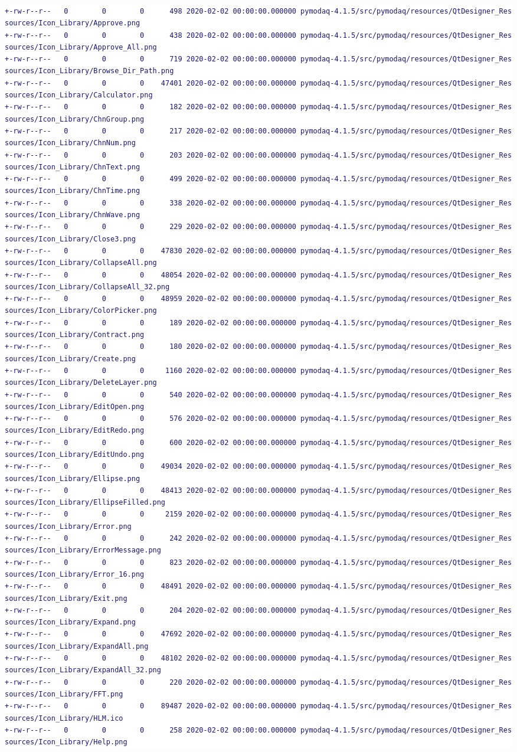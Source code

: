 ```diff
+-rw-r--r--   0        0        0      498 2020-02-02 00:00:00.000000 pymodaq-4.1.5/src/pymodaq/resources/QtDesigner_Ressources/Icon_Library/Approve.png
+-rw-r--r--   0        0        0      438 2020-02-02 00:00:00.000000 pymodaq-4.1.5/src/pymodaq/resources/QtDesigner_Ressources/Icon_Library/Approve_All.png
+-rw-r--r--   0        0        0      719 2020-02-02 00:00:00.000000 pymodaq-4.1.5/src/pymodaq/resources/QtDesigner_Ressources/Icon_Library/Browse_Dir_Path.png
+-rw-r--r--   0        0        0    47401 2020-02-02 00:00:00.000000 pymodaq-4.1.5/src/pymodaq/resources/QtDesigner_Ressources/Icon_Library/Calculator.png
+-rw-r--r--   0        0        0      182 2020-02-02 00:00:00.000000 pymodaq-4.1.5/src/pymodaq/resources/QtDesigner_Ressources/Icon_Library/ChnGroup.png
+-rw-r--r--   0        0        0      217 2020-02-02 00:00:00.000000 pymodaq-4.1.5/src/pymodaq/resources/QtDesigner_Ressources/Icon_Library/ChnNum.png
+-rw-r--r--   0        0        0      203 2020-02-02 00:00:00.000000 pymodaq-4.1.5/src/pymodaq/resources/QtDesigner_Ressources/Icon_Library/ChnText.png
+-rw-r--r--   0        0        0      499 2020-02-02 00:00:00.000000 pymodaq-4.1.5/src/pymodaq/resources/QtDesigner_Ressources/Icon_Library/ChnTime.png
+-rw-r--r--   0        0        0      338 2020-02-02 00:00:00.000000 pymodaq-4.1.5/src/pymodaq/resources/QtDesigner_Ressources/Icon_Library/ChnWave.png
+-rw-r--r--   0        0        0      229 2020-02-02 00:00:00.000000 pymodaq-4.1.5/src/pymodaq/resources/QtDesigner_Ressources/Icon_Library/Close3.png
+-rw-r--r--   0        0        0    47830 2020-02-02 00:00:00.000000 pymodaq-4.1.5/src/pymodaq/resources/QtDesigner_Ressources/Icon_Library/CollapseAll.png
+-rw-r--r--   0        0        0    48054 2020-02-02 00:00:00.000000 pymodaq-4.1.5/src/pymodaq/resources/QtDesigner_Ressources/Icon_Library/CollapseAll_32.png
+-rw-r--r--   0        0        0    48959 2020-02-02 00:00:00.000000 pymodaq-4.1.5/src/pymodaq/resources/QtDesigner_Ressources/Icon_Library/ColorPicker.png
+-rw-r--r--   0        0        0      189 2020-02-02 00:00:00.000000 pymodaq-4.1.5/src/pymodaq/resources/QtDesigner_Ressources/Icon_Library/Contract.png
+-rw-r--r--   0        0        0      180 2020-02-02 00:00:00.000000 pymodaq-4.1.5/src/pymodaq/resources/QtDesigner_Ressources/Icon_Library/Create.png
+-rw-r--r--   0        0        0     1160 2020-02-02 00:00:00.000000 pymodaq-4.1.5/src/pymodaq/resources/QtDesigner_Ressources/Icon_Library/DeleteLayer.png
+-rw-r--r--   0        0        0      540 2020-02-02 00:00:00.000000 pymodaq-4.1.5/src/pymodaq/resources/QtDesigner_Ressources/Icon_Library/EditOpen.png
+-rw-r--r--   0        0        0      576 2020-02-02 00:00:00.000000 pymodaq-4.1.5/src/pymodaq/resources/QtDesigner_Ressources/Icon_Library/EditRedo.png
+-rw-r--r--   0        0        0      600 2020-02-02 00:00:00.000000 pymodaq-4.1.5/src/pymodaq/resources/QtDesigner_Ressources/Icon_Library/EditUndo.png
+-rw-r--r--   0        0        0    49034 2020-02-02 00:00:00.000000 pymodaq-4.1.5/src/pymodaq/resources/QtDesigner_Ressources/Icon_Library/Ellipse.png
+-rw-r--r--   0        0        0    48413 2020-02-02 00:00:00.000000 pymodaq-4.1.5/src/pymodaq/resources/QtDesigner_Ressources/Icon_Library/EllipseFilled.png
+-rw-r--r--   0        0        0     2159 2020-02-02 00:00:00.000000 pymodaq-4.1.5/src/pymodaq/resources/QtDesigner_Ressources/Icon_Library/Error.png
+-rw-r--r--   0        0        0      242 2020-02-02 00:00:00.000000 pymodaq-4.1.5/src/pymodaq/resources/QtDesigner_Ressources/Icon_Library/ErrorMessage.png
+-rw-r--r--   0        0        0      823 2020-02-02 00:00:00.000000 pymodaq-4.1.5/src/pymodaq/resources/QtDesigner_Ressources/Icon_Library/Error_16.png
+-rw-r--r--   0        0        0    48491 2020-02-02 00:00:00.000000 pymodaq-4.1.5/src/pymodaq/resources/QtDesigner_Ressources/Icon_Library/Exit.png
+-rw-r--r--   0        0        0      204 2020-02-02 00:00:00.000000 pymodaq-4.1.5/src/pymodaq/resources/QtDesigner_Ressources/Icon_Library/Expand.png
+-rw-r--r--   0        0        0    47692 2020-02-02 00:00:00.000000 pymodaq-4.1.5/src/pymodaq/resources/QtDesigner_Ressources/Icon_Library/ExpandAll.png
+-rw-r--r--   0        0        0    48102 2020-02-02 00:00:00.000000 pymodaq-4.1.5/src/pymodaq/resources/QtDesigner_Ressources/Icon_Library/ExpandAll_32.png
+-rw-r--r--   0        0        0      220 2020-02-02 00:00:00.000000 pymodaq-4.1.5/src/pymodaq/resources/QtDesigner_Ressources/Icon_Library/FFT.png
+-rw-r--r--   0        0        0    89487 2020-02-02 00:00:00.000000 pymodaq-4.1.5/src/pymodaq/resources/QtDesigner_Ressources/Icon_Library/HLM.ico
+-rw-r--r--   0        0        0      258 2020-02-02 00:00:00.000000 pymodaq-4.1.5/src/pymodaq/resources/QtDesigner_Ressources/Icon_Library/Help.png
```
